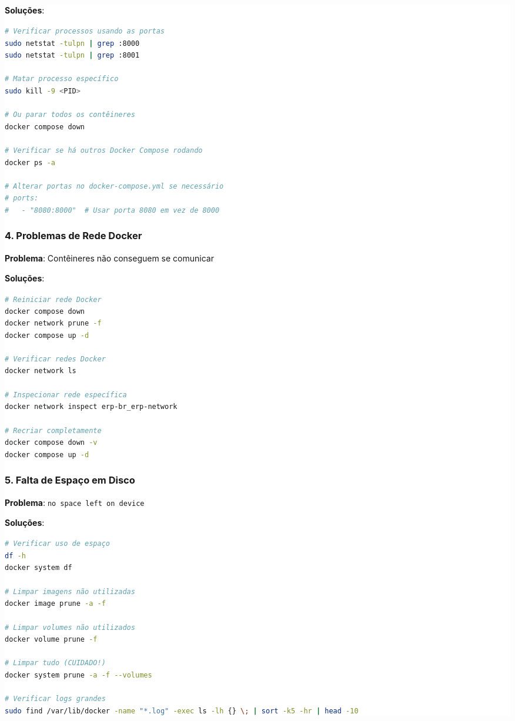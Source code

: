 **Soluções**:

```bash
# Verificar processos usando as portas
sudo netstat -tulpn | grep :8000
sudo netstat -tulpn | grep :8001

# Matar processo específico
sudo kill -9 <PID>

# Ou parar todos os contêineres
docker compose down

# Verificar se há outros Docker Compose rodando
docker ps -a

# Alterar portas no docker-compose.yml se necessário
# ports:
#   - "8080:8000"  # Usar porta 8080 em vez de 8000
```

### 4. Problemas de Rede Docker

**Problema**: Contêineres não conseguem se comunicar

**Soluções**:

```bash
# Reiniciar rede Docker
docker compose down
docker network prune -f
docker compose up -d

# Verificar redes Docker
docker network ls

# Inspecionar rede específica
docker network inspect erp-br_erp-network

# Recriar completamente
docker compose down -v
docker compose up -d
```

### 5. Falta de Espaço em Disco

**Problema**: `no space left on device`

**Soluções**:

```bash
# Verificar uso de espaço
df -h
docker system df

# Limpar imagens não utilizadas
docker image prune -a -f

# Limpar volumes não utilizados
docker volume prune -f

# Limpar tudo (CUIDADO!)
docker system prune -a -f --volumes

# Verificar logs grandes
sudo find /var/lib/docker -name "*.log" -exec ls -lh {} \; | sort -k5 -hr | head -10

```